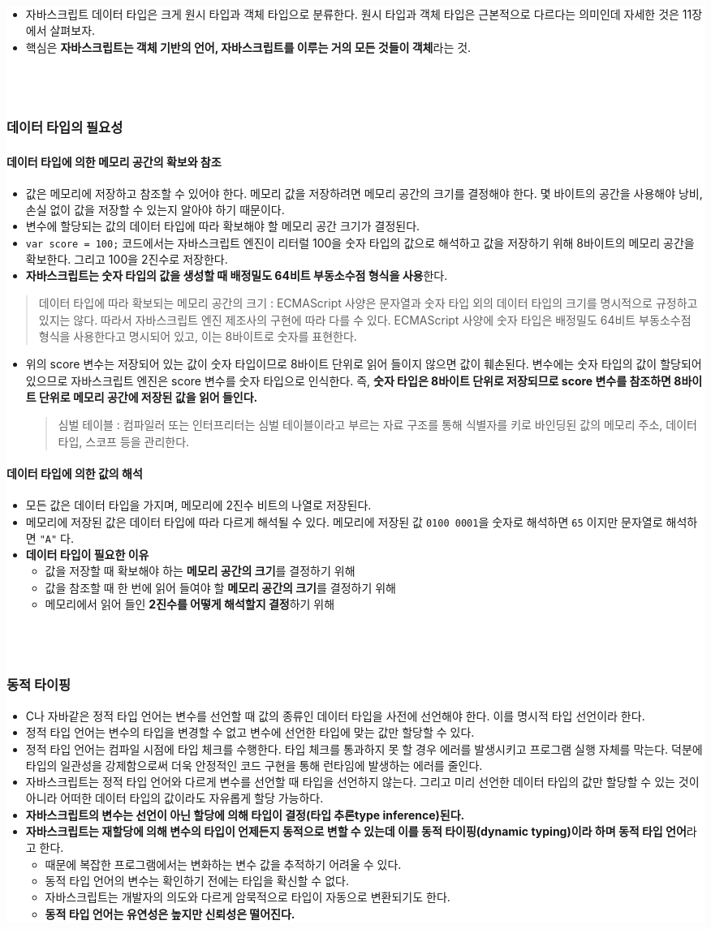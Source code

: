 - 자바스크립트 데이터 타입은 크게 원시 타입과 객체 타입으로 분류한다. 원시 타입과 객체 타입은 근본적으로 다르다는 의미인데 자세한 것은 11장에서 살펴보자.
- 핵심은 **자바스크립트는 객체 기반의 언어, 자바스크립트를 이루는 거의 모든 것들이 객체**라는 것.

<br><br>

### 데이터 타입의 필요성

#### 데이터 타입에 의한 메모리 공간의 확보와 참조

- 값은 메모리에 저장하고 참조할 수 있어야 한다. 메모리 값을 저장하려면 메모리 공간의 크기를 결정해야 한다. 몇 바이트의 공간을 사용해야 낭비, 손실 없이 값을 저장할 수 있는지 알아야 하기 때문이다.
- 변수에 할당되는 값의 데이터 타입에 따라 확보해야 할 메모리 공간 크기가 결정된다.
- `var score = 100;` 코드에서는 자바스크립트 엔진이 리터럴 100을 숫자 타입의 값으로 해석하고 값을 저장하기 위해 8바이트의 메모리 공간을 확보한다. 그리고 100을 2진수로 저장한다.
- **자바스크립트는 숫자 타입의 값을 생성할 때 배정밀도 64비트 부동소수점 형식을 사용**한다.

> 데이터 타입에 따라 확보되는 메모리 공간의 크기 :
> ECMAScript 사양은 문자열과 숫자 타입 외의 데이터 타입의 크기를 명시적으로 규정하고 있지는 않다. 따라서 자바스크립트 엔진 제조사의 구현에 따라 다를 수 있다. ECMAScript 사양에 숫자 타입은 배정밀도 64비트 부동소수점 형식을 사용한다고 명시되어 있고, 이는 8바이트로 숫자를 표현한다.

- 위의 score 변수는 저장되어 있는 값이 숫자 타입이므로 8바이트 단위로 읽어 들이지 않으면 값이 훼손된다. 변수에는 숫자 타입의 값이 할당되어 있으므로 자바스크립트 엔진은 score 변수를 숫자 타입으로 인식한다. 즉, **숫자 타입은 8바이트 단위로 저장되므로 score 변수를 참조하면 8바이트 단위로 메모리 공간에 저장된 값을 읽어 들인다.**
  > 심벌 테이블 : 컴파일러 또는 인터프리터는 심벌 테이블이라고 부르는 자료 구조를 통해 식별자를 키로 바인딩된 값의 메모리 주소, 데이터 타입, 스코프 등을 관리한다.

#### 데이터 타입에 의한 값의 해석

- 모든 값은 데이터 타입을 가지며, 메모리에 2진수 비트의 나열로 저장된다.
- 메모리에 저장된 값은 데이터 타입에 따라 다르게 해석될 수 있다. 메모리에 저장된 값 `0100 0001`을 숫자로 해석하면 `65` 이지만 문자열로 해석하면 `"A"` 다.
- **데이터 타입이 필요한 이유**
  - 값을 저장할 때 확보해야 하는 **메모리 공간의 크기**를 결정하기 위해
  - 값을 참조할 때 한 번에 읽어 들여야 할 **메모리 공간의 크기**를 결정하기 위해
  - 메모리에서 읽어 들인 **2진수를 어떻게 해석할지 결정**하기 위해

<br><br>

### 동적 타이핑

- C나 자바같은 정적 타입 언어는 변수를 선언할 때 값의 종류인 데이터 타입을 사전에 선언해야 한다. 이를 명시적 타입 선언이라 한다.
- 정적 타입 언어는 변수의 타입을 변경할 수 없고 변수에 선언한 타입에 맞는 값만 할당할 수 있다.
- 정적 타입 언어는 컴파일 시점에 타입 체크를 수행한다. 타입 체크를 통과하지 못 할 경우 에러를 발생시키고 프로그램 실행 자체를 막는다. 덕분에 타입의 일관성을 강제함으로써 더욱 안정적인 코드 구현을 통해 런타임에 발생하는 에러를 줄인다.
- 자바스크립트는 정적 타입 언어와 다르게 변수를 선언할 때 타입을 선언하지 않는다. 그리고 미리 선언한 데이터 타입의 값만 할당할 수 있는 것이 아니라 어떠한 데이터 타입의 값이라도 자유롭게 할당 가능하다.
- **자바스크립트의 변수는 선언이 아닌 할당에 의해 타입이 결정(타입 추론type inference)된다.**
- **자바스크립트는 재할당에 의해 변수의 타입이 언제든지 동적으로 변할 수 있는데 이를 동적 타이핑(dynamic typing)이라 하며 동적 타입 언어**라고 한다.
  - 때문에 복잡한 프로그램에서는 변화하는 변수 값을 추적하기 어려울 수 있다.
  - 동적 타입 언어의 변수는 확인하기 전에는 타입을 확신할 수 없다.
  - 자바스크립트는 개발자의 의도와 다르게 암묵적으로 타입이 자동으로 변환되기도 한다.
  - **동적 타입 언어는 유연성은 높지만 신뢰성은 떨어진다.**

